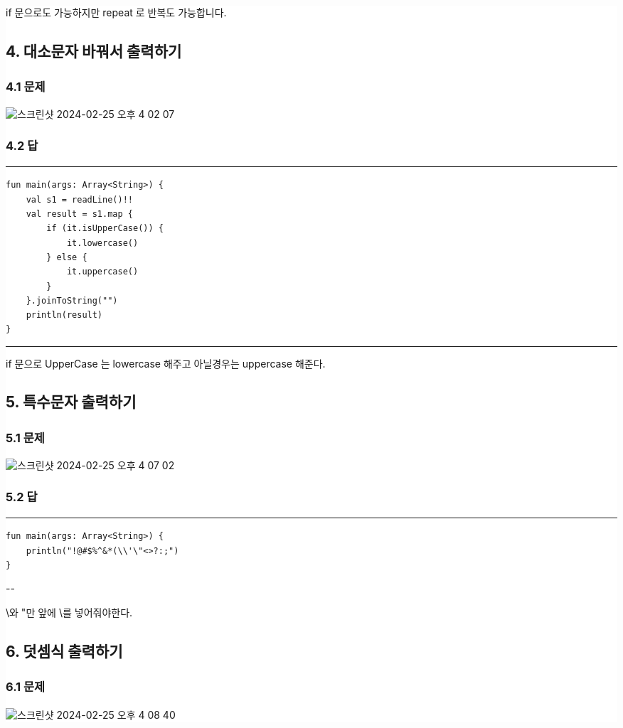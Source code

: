
if 문으로도 가능하지만 repeat 로 반복도 가능합니다.

## 4. 대소문자 바꿔서 출력하기

### 4.1 문제

<img width="321" alt="스크린샷 2024-02-25 오후 4 02 07" src="https://github.com/giyoungjang/kotlin-study/assets/126555597/59f0ecf8-a3f4-4c52-92b6-859e04d26f43">

### 4.2 답
---

    fun main(args: Array<String>) {
        val s1 = readLine()!!
        val result = s1.map {
            if (it.isUpperCase()) {
                it.lowercase()
            } else {
                it.uppercase()
            }
        }.joinToString("")
        println(result)
    }

---

if 문으로 UpperCase 는 lowercase 해주고 아닐경우는 uppercase 해준다.

## 5. 특수문자 출력하기

### 5.1 문제

<img width="330" alt="스크린샷 2024-02-25 오후 4 07 02" src="https://github.com/giyoungjang/kotlin-study/assets/126555597/38bc11f9-6b79-42df-a7b4-26d1bacc8e65">

### 5.2 답
---

    fun main(args: Array<String>) {
        println("!@#$%^&*(\\'\"<>?:;")
    }

--

\와 "만 앞에 \를 넣어줘야한다.

## 6. 덧셈식 출력하기

### 6.1 문제

<img width="316" alt="스크린샷 2024-02-25 오후 4 08 40" src="https://github.com/giyoungjang/kotlin-study/assets/126555597/395f3ecf-930d-4672-b4ca-8e84e31a913a">
